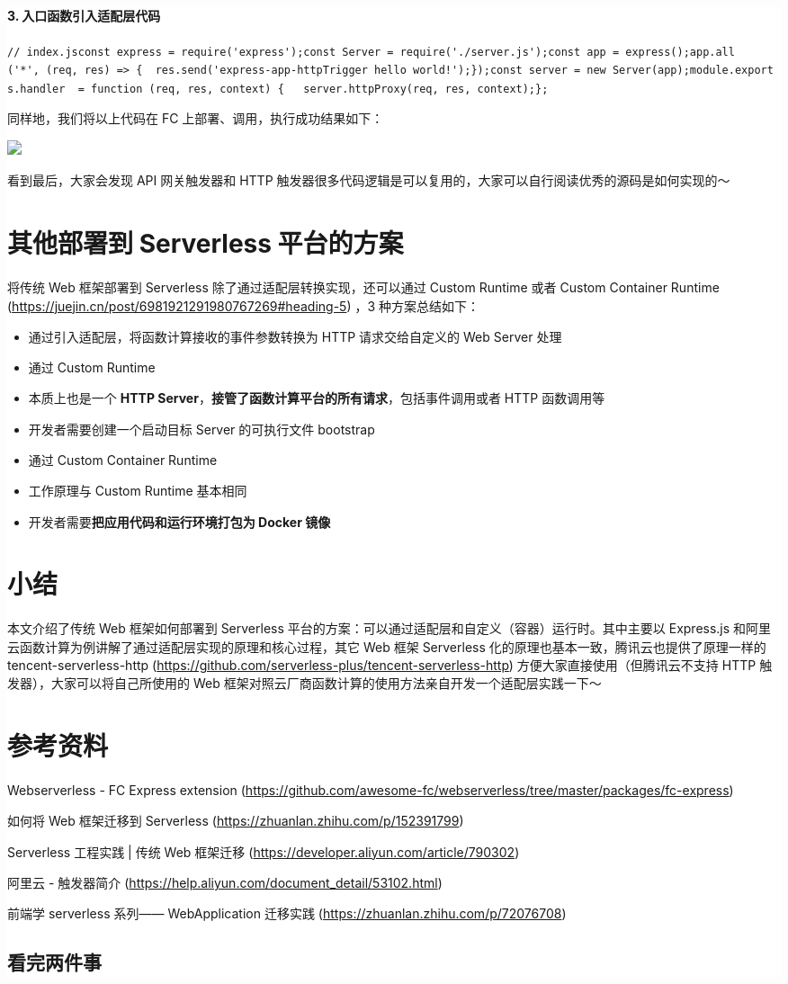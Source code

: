 #### 3. 入口函数引入适配层代码

```
// index.jsconst express = require('express');const Server = require('./server.js');const app = express();app.all('*', (req, res) => {  res.send('express-app-httpTrigger hello world!');});const server = new Server(app);module.exports.handler  = function (req, res, context) {   server.httpProxy(req, res, context);};
```

同样地，我们将以上代码在 FC 上部署、调用，执行成功结果如下：

![](https://mmbiz.qpic.cn/mmbiz_jpg/sticlevzdTICLSIp2h2WHTUg2BOnVVyqFJ5q8ffVIXcwaehXuWXMicQg2Vu5FpVWEcxFoHSLp8icib5D5aMmGiarOkQ/640?wx_fmt=jpeg)

看到最后，大家会发现 API 网关触发器和 HTTP 触发器很多代码逻辑是可以复用的，大家可以自行阅读优秀的源码是如何实现的～

其他部署到 Serverless 平台的方案
======================

将传统 Web 框架部署到 Serverless 除了通过适配层转换实现，还可以通过 Custom Runtime 或者 Custom Container Runtime (https://juejin.cn/post/6981921291980767269#heading-5) ，3 种方案总结如下：

*   通过引入适配层，将函数计算接收的事件参数转换为 HTTP 请求交给自定义的 Web Server 处理
    
*   通过 Custom Runtime
    

*   本质上也是一个 **HTTP Server**，**接管了函数计算平台的所有请求**，包括事件调用或者 HTTP 函数调用等
    
*   开发者需要创建一个启动目标 Server 的可执行文件 bootstrap
    

*   通过 Custom Container Runtime
    

*   工作原理与 Custom Runtime 基本相同
    
*   开发者需要**把应用代码和运行环境打包为 Docker 镜像**
    

小结
==

本文介绍了传统 Web 框架如何部署到 Serverless 平台的方案：可以通过适配层和自定义（容器）运行时。其中主要以 Express.js 和阿里云函数计算为例讲解了通过适配层实现的原理和核心过程，其它 Web 框架 Serverless 化的原理也基本一致，腾讯云也提供了原理一样的 tencent-serverless-http (https://github.com/serverless-plus/tencent-serverless-http) 方便大家直接使用（但腾讯云不支持 HTTP 触发器），大家可以将自己所使用的 Web 框架对照云厂商函数计算的使用方法亲自开发一个适配层实践一下～

参考资料
====

Webserverless - FC Express extension (https://github.com/awesome-fc/webserverless/tree/master/packages/fc-express)

如何将 Web 框架迁移到 Serverless (https://zhuanlan.zhihu.com/p/152391799)

Serverless 工程实践 | 传统 Web 框架迁移 (https://developer.aliyun.com/article/790302)

阿里云 - 触发器简介 (https://help.aliyun.com/document_detail/53102.html)

前端学 serverless 系列—— WebApplication 迁移实践 (https://zhuanlan.zhihu.com/p/72076708)

看完两件事
-----
